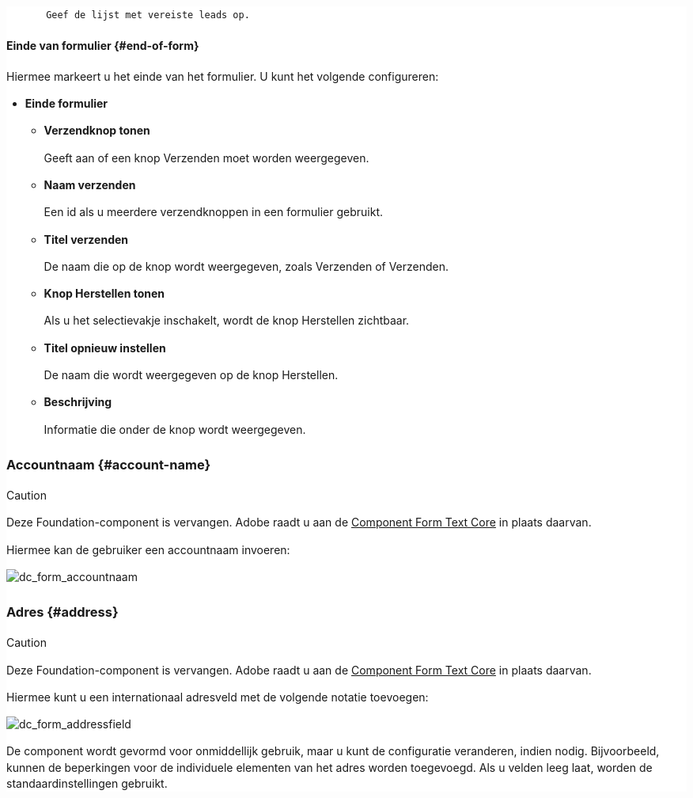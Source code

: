            Geef de lijst met vereiste leads op.

#### Einde van formulier {#end-of-form}

Hiermee markeert u het einde van het formulier. U kunt het volgende configureren:

* **Einde formulier**

   * **Verzendknop tonen**

     Geeft aan of een knop Verzenden moet worden weergegeven.

   * **Naam verzenden**

     Een id als u meerdere verzendknoppen in een formulier gebruikt.

   * **Titel verzenden**

     De naam die op de knop wordt weergegeven, zoals Verzenden of Verzenden.

   * **Knop Herstellen tonen**

     Als u het selectievakje inschakelt, wordt de knop Herstellen zichtbaar.

   * **Titel opnieuw instellen**

     De naam die wordt weergegeven op de knop Herstellen.

   * **Beschrijving**

     Informatie die onder de knop wordt weergegeven.

### Accountnaam {#account-name}

>[!CAUTION]
>
>Deze Foundation-component is vervangen. Adobe raadt u aan de [Component Form Text Core](https://experienceleague.adobe.com/docs/experience-manager-core-components/using/wcm-components/forms/form-text.html) in plaats daarvan.

Hiermee kan de gebruiker een accountnaam invoeren:

![dc_form_accountnaam](assets/dc_form_accountname.png)

### Adres {#address}

>[!CAUTION]
>
>Deze Foundation-component is vervangen. Adobe raadt u aan de [Component Form Text Core](https://experienceleague.adobe.com/docs/experience-manager-core-components/using/wcm-components/forms/form-text.html) in plaats daarvan.

Hiermee kunt u een internationaal adresveld met de volgende notatie toevoegen:

![dc_form_addressfield](assets/dc_form_addressfield.png)

De component wordt gevormd voor onmiddellijk gebruik, maar u kunt de configuratie veranderen, indien nodig. Bijvoorbeeld, kunnen de beperkingen voor de individuele elementen van het adres worden toegevoegd. Als u velden leeg laat, worden de standaardinstellingen gebruikt.
